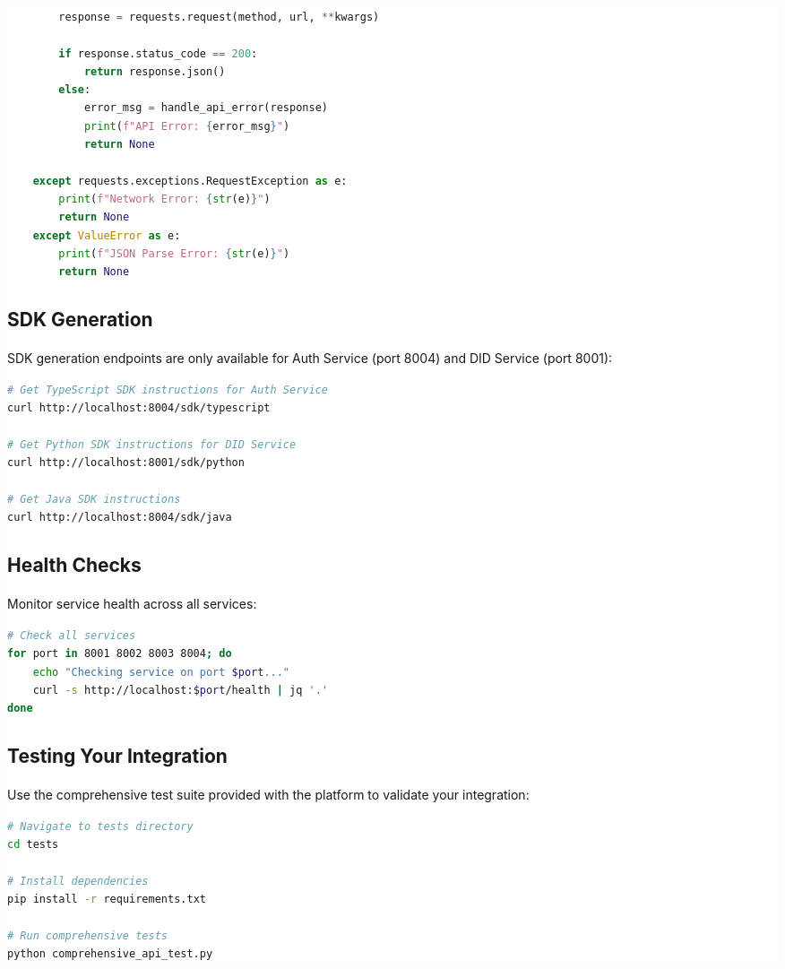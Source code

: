```python
        response = requests.request(method, url, **kwargs)
        
        if response.status_code == 200:
            return response.json()
        else:
            error_msg = handle_api_error(response)
            print(f"API Error: {error_msg}")
            return None
            
    except requests.exceptions.RequestException as e:
        print(f"Network Error: {str(e)}")
        return None
    except ValueError as e:
        print(f"JSON Parse Error: {str(e)}")
        return None
```

## SDK Generation

SDK generation endpoints are only available for Auth Service (port 8004) and DID Service (port 8001):

```bash
# Get TypeScript SDK instructions for Auth Service
curl http://localhost:8004/sdk/typescript

# Get Python SDK instructions for DID Service  
curl http://localhost:8001/sdk/python

# Get Java SDK instructions
curl http://localhost:8004/sdk/java
```

## Health Checks

Monitor service health across all services:

```bash
# Check all services
for port in 8001 8002 8003 8004; do
    echo "Checking service on port $port..."
    curl -s http://localhost:$port/health | jq '.'
done
```

## Testing Your Integration

Use the comprehensive test suite provided with the platform to validate your integration:

```bash
# Navigate to tests directory
cd tests

# Install dependencies
pip install -r requirements.txt

# Run comprehensive tests
python comprehensive_api_test.py
```
